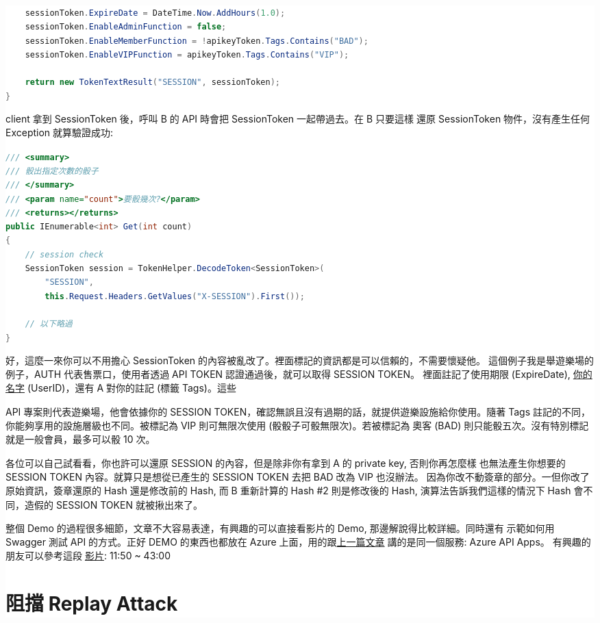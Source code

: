 ```csharp
    sessionToken.ExpireDate = DateTime.Now.AddHours(1.0);
    sessionToken.EnableAdminFunction = false;
    sessionToken.EnableMemberFunction = !apikeyToken.Tags.Contains("BAD");
    sessionToken.EnableVIPFunction = apikeyToken.Tags.Contains("VIP");

    return new TokenTextResult("SESSION", sessionToken);
}
```


client 拿到 SessionToken 後，呼叫 B 的 API 時會把 SessionToken 一起帶過去。在 B 只要這樣
還原 SessionToken 物件，沒有產生任何 Exception 就算驗證成功:

```csharp
/// <summary>
/// 骰出指定次數的骰子
/// </summary>
/// <param name="count">要骰幾次?</param>
/// <returns></returns>
public IEnumerable<int> Get(int count)
{
    // session check
    SessionToken session = TokenHelper.DecodeToken<SessionToken>(
        "SESSION", 
        this.Request.Headers.GetValues("X-SESSION").First());

    // 以下略過
}
```

好，這麼一來你可以不用擔心 SessionToken 的內容被亂改了。裡面標記的資訊都是可以信賴的，不需要懷疑他。
這個例子我是舉遊樂場的例子，AUTH 代表售票口，使用者透過 API TOKEN 認證通過後，就可以取得 SESSION TOKEN。
裡面註記了使用期限 (ExpireDate), [你的名字](https://zh.wikipedia.org/wiki/%E4%BD%A0%E7%9A%84%E5%90%8D%E5%AD%97%E3%80%82) (UserID)，還有 A 對你的註記 (標籤 Tags)。這些


API 專案則代表遊樂場，他會依據你的 SESSION TOKEN，確認無誤且沒有過期的話，就提供遊樂設施給你使用。隨著
Tags 註記的不同，你能夠享用的設施層級也不同。被標記為 VIP 則可無限次使用 (骰骰子可骰無限次)。若被標記為
奧客 (BAD) 則只能骰五次。沒有特別標記就是一般會員，最多可以骰 10 次。

各位可以自己試看看，你也許可以還原 SESSION 的內容，但是除非你有拿到 A 的 private key, 否則你再怎麼樣
也無法產生你想要的 SESSION TOKEN 內容。就算只是想從已產生的 SESSION TOKEN 去把 BAD 改為 VIP 也沒辦法。
因為你改不動簽章的部分。一但你改了原始資訊，簽章還原的 Hash 還是修改前的 Hash, 而 B 重新計算的 Hash #2
則是修改後的 Hash, 演算法告訴我們這樣的情況下 Hash 會不同，造假的 SESSION TOKEN 就被揪出來了。

整個 Demo 的過程很多細節，文章不大容易表達，有興趣的可以直接看影片的 Demo, 那邊解說得比較詳細。同時還有
示範如何用 Swagger 測試 API 的方式。正好 DEMO 的東西也都放在 Azure 上面，用的跟[上一篇文章](/2016/11/27/microservice6/) 講的是同一個服務: Azure API Apps。
有興趣的朋友可以參考這段 [影片](https://www.facebook.com/andrew.blog.0928/videos/345280552513896/):  11:50 ~ 43:00  



# 阻擋 Replay Attack
